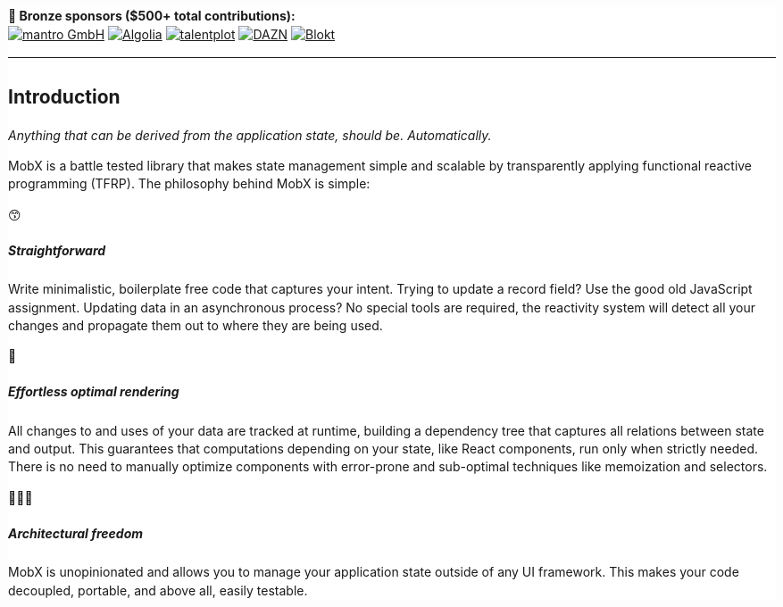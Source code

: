 **🥉 Bronze sponsors (\$500+ total contributions):**<br/>
<a href="https://mantro.net/jobs/warlock"><img src="https://mobx.js.org/assets/mantro.png" align="center" width="100" title="mantro GmbH" alt="mantro GmbH"></a>
<a href="https://www.algolia.com/"><img src="https://mobx.js.org/assets/algolia.jpg" align="center" width="100" title="Algolia" alt="Algolia" /></a>
<a href="https://talentplot.com/"><img src="https://mobx.js.org/assets/talentplot.png" align="center" width="100" title="talentplot" alt="talentplot"></a>
<a href="https://careers.dazn.com/"><img src="https://mobx.js.org/assets/dazn.png" align="center" width="100" title="DAZN" alt="DAZN"></a>
<a href="https://blokt.com/"><img src="https://mobx.js.org/assets/blokt.jpg" align="center" width="100" title="Blokt" alt="Blokt"/></a>

---

## Introduction

_Anything that can be derived from the application state, should be. Automatically._

MobX is a battle tested library that makes state management simple and scalable by transparently applying functional reactive programming (TFRP).
The philosophy behind MobX is simple:

<div class="benefits">
    <div>
        <div class="pic">😙</div>
        <div>
            <h5>Straightforward</h5>
            <p>Write minimalistic, boilerplate free code that captures your intent.
            Trying to update a record field? Use the good old JavaScript assignment.
            Updating data in an asynchronous process? No special tools are required, the reactivity system will detect all your changes and propagate them out to where they are being used.
            </p>
        </div>
    </div>
    <div>
        <div class="pic">🚅</div>
        <div>
            <h5>Effortless optimal rendering</h5>
            <p>
                All changes to and uses of your data are tracked at runtime, building a dependency tree that captures all relations between state and output.
                This guarantees that computations depending on your state, like React components, run only when strictly needed.
                There is no need to manually optimize components with error-prone and sub-optimal techniques like memoization and selectors.
            </p>
        </div>
    </div>
    <div>
        <div class="pic">🤹🏻‍♂️</div>
        <div>
            <h5>Architectural freedom</h5>
            <p>
                MobX is unopinionated and allows you to manage your application state outside of any UI framework.
                This makes your code decoupled, portable, and above all, easily testable.
            </p>
        </div>
    </div>
</div>
